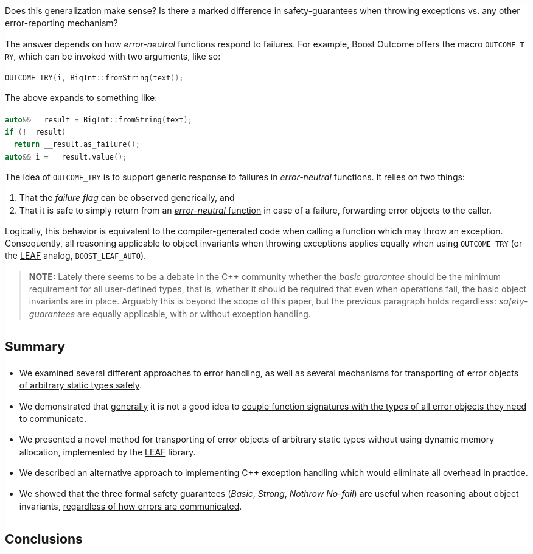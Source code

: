 Does this generalization make sense? Is there a marked difference in safety-guarantees when throwing exceptions vs. any other error-reporting mechanism?

The answer depends on how *error-neutral* functions respond to failures. For example, Boost Outcome offers the macro `OUTCOME_TRY`, which can be invoked with two arguments, like so:

```c++
OUTCOME_TRY(i, BigInt::fromString(text));
```

The above expands to something like:

```c++
auto&& __result = BigInt::fromString(text);
if (!__result)
  return __result.as_failure();
auto&& i = __result.value();
```

The idea of `OUTCOME_TRY` is to support generic response to failures in *error-neutral* functions. It relies on two things:

1. That the [*failure flag* can be observed generically](#1-the-semantics-of-a-failure), and
2. That it is safe to simply return from an [*error-neutral* function](#2-classification-of-functions-based-on-their-affinity-to-errors) in case of a failure, forwarding error objects to the caller.

Logically, this behavior is equivalent to the compiler-generated code when calling a function which may throw an exception. Consequently, all reasoning applicable to object invariants when throwing exceptions applies equally when using `OUTCOME_TRY` (or the [LEAF](https://boostorg.github.io/leaf) analog, `BOOST_LEAF_AUTO`).

> **NOTE:** Lately there seems to be a debate in the C++ community whether the *basic guarantee* should be the minimum requirement for all user-defined types, that is, whether it should be required that even when operations fail, the basic object invariants are in place. Arguably this is beyond the scope of this paper, but the previous paragraph holds regardless: *safety-guarantees* are equally applicable, with or without exception handling.

## Summary

* We examined several [different approaches to error handling](#4-handling-of-error-information), as well as several mechanisms for [transporting of error objects of arbitrary static types safely](#44-communicating-all-error-information-with-type-safety).

* We demonstrated that [generally](#44-communicating-all-error-information-with-type-safety) it is not a good idea to [couple function signatures with the types of all error objects they need to communicate](#5-error-handling-and-function-signatures).

* We presented a novel method for transporting of error objects of arbitrary static types without using dynamic memory allocation, implemented by the [LEAF](#63-leaf) library.

* We described an [alternative approach to implementing C++ exception handling](#62-c-exceptions) which would eliminate all overhead in practice.

* We showed that the three formal safety guarantees (*Basic*, *Strong*, *~~Nothrow~~ No-fail*) are useful when reasoning about object invariants, [regardless of how errors are communicated](#7-exception-safety-vs-failure-safety).

## Conclusions
